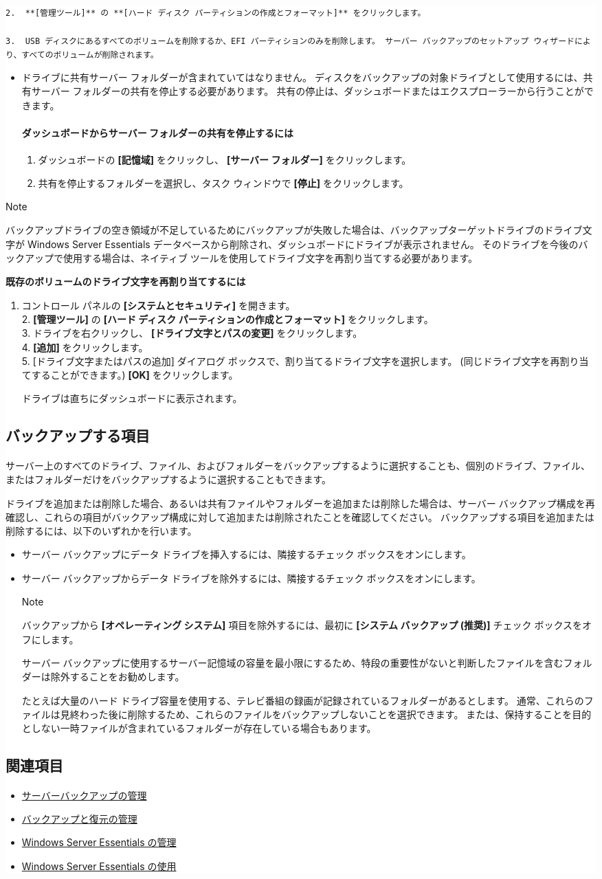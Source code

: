     2.  **[管理ツール]** の **[ハード ディスク パーティションの作成とフォーマット]** をクリックします。  
  
    3.  USB ディスクにあるすべてのボリュームを削除するか、EFI パーティションのみを削除します。 サーバー バックアップのセットアップ ウィザードにより、すべてのボリュームが削除されます。  
  
-   ドライブに共有サーバー フォルダーが含まれていてはなりません。 ディスクをバックアップの対象ドライブとして使用するには、共有サーバー フォルダーの共有を停止する必要があります。 共有の停止は、ダッシュボードまたはエクスプローラーから行うことができます。  
  
    #### <a name="to-stop-sharing-on-a-server-folder-from-the-dashboard"></a>ダッシュボードからサーバー フォルダーの共有を停止するには  
  
    1.  ダッシュボードの **[記憶域]** をクリックし、 **[サーバー フォルダー]** をクリックします。  
  
    2.  共有を停止するフォルダーを選択し、タスク ウィンドウで **[停止]** をクリックします。  
  
> [!NOTE]
>  バックアップドライブの空き領域が不足しているためにバックアップが失敗した場合は、バックアップターゲットドライブのドライブ文字が Windows Server Essentials データベースから削除され、ダッシュボードにドライブが表示されません。 そのドライブを今後のバックアップで使用する場合は、ネイティブ ツールを使用してドライブ文字を再割り当てする必要があります。  
> 
>  **既存のボリュームのドライブ文字を再割り当てするには**  
> 
> 1. コントロール パネルの **[システムとセキュリティ]** を開きます。  
>    2. **[管理ツール]** の **[ハード ディスク パーティションの作成とフォーマット]** をクリックします。  
>    3. ドライブを右クリックし、 **[ドライブ文字とパスの変更]** をクリックします。  
>    4. **[追加]** をクリックします。  
>    5. [ドライブ文字またはパスの追加] ダイアログ ボックスで、割り当てるドライブ文字を選択します。 (同じドライブ文字を再割り当てすることができます。) **[OK]** をクリックします。  
> 
>    ドライブは直ちにダッシュボードに表示されます。  
  
##  <a name="BKMK_4"></a>バックアップする項目  
 サーバー上のすべてのドライブ、ファイル、およびフォルダーをバックアップするように選択することも、個別のドライブ、ファイル、またはフォルダーだけをバックアップするように選択することもできます。  
  
 ドライブを追加または削除した場合、あるいは共有ファイルやフォルダーを追加または削除した場合は、サーバー バックアップ構成を再確認し、これらの項目がバックアップ構成に対して追加または削除されたことを確認してください。 バックアップする項目を追加または削除するには、以下のいずれかを行います。  
  
- サーバー バックアップにデータ ドライブを挿入するには、隣接するチェック ボックスをオンにします。  
  
- サーバー バックアップからデータ ドライブを除外するには、隣接するチェック ボックスをオンにします。  
  
  > [!NOTE]
  >  バックアップから **[オペレーティング システム]** 項目を除外するには、最初に **[システム バックアップ (推奨)]** チェック ボックスをオフにします。  
  
  サーバー バックアップに使用するサーバー記憶域の容量を最小限にするため、特段の重要性がないと判断したファイルを含むフォルダーは除外することをお勧めします。  
  
  たとえば大量のハード ドライブ容量を使用する、テレビ番組の録画が記録されているフォルダーがあるとします。 通常、これらのファイルは見終わった後に削除するため、これらのファイルをバックアップしないことを選択できます。 または、保持することを目的としない一時ファイルが含まれているフォルダーが存在している場合もあります。  
  
## <a name="see-also"></a>関連項目  
  
-   [サーバーバックアップの管理](Manage-Server-Backup-in-Windows-Server-Essentials.md)  
  
-   [バックアップと復元の管理](Manage-Backup-and-Restore-in-Windows-Server-Essentials.md)  
  
-   [Windows Server Essentials の管理](Manage-Windows-Server-Essentials.md)  
  
-   [Windows Server Essentials の使用](../use/Use-Windows-Server-Essentials.md)
